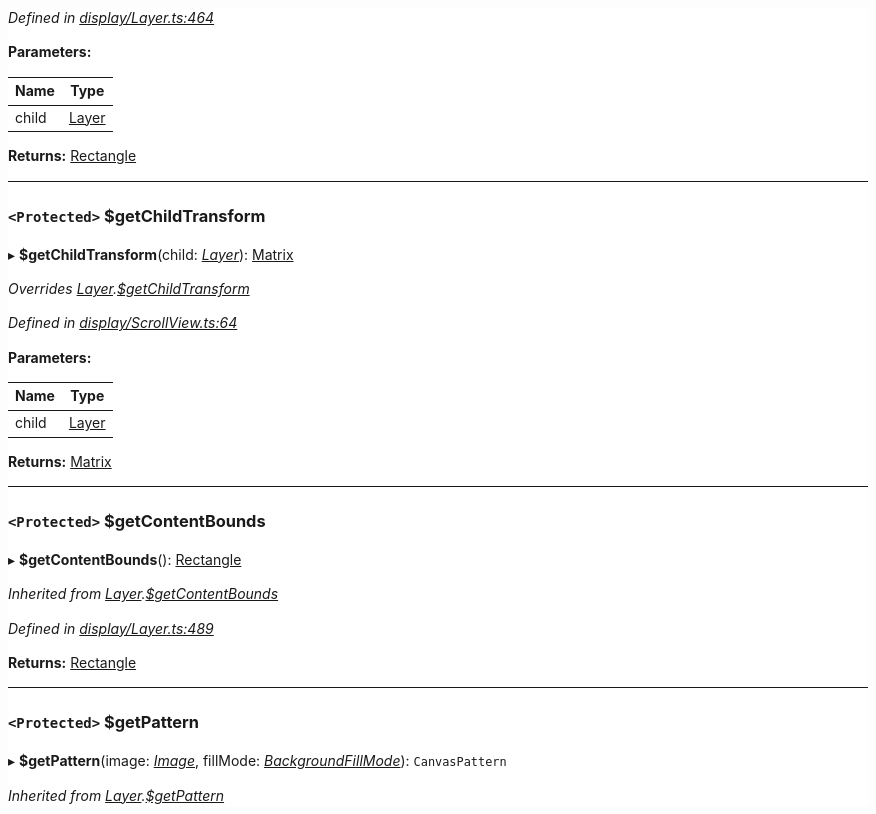 *Defined in [display/Layer.ts:464](https://github.com/Lanfei/playable.js/blob/9a36445/src/display/Layer.ts#L464)*

**Parameters:**

| Name | Type |
| ------ | ------ |
| child | [Layer](_display_layer_.layer.md) |

**Returns:** [Rectangle](_geom_rectangle_.rectangle.md)

___
<a id="_getchildtransform"></a>

### `<Protected>` $getChildTransform

▸ **$getChildTransform**(child: *[Layer](_display_layer_.layer.md)*): [Matrix](_geom_matrix_.matrix.md)

*Overrides [Layer](_display_layer_.layer.md).[$getChildTransform](_display_layer_.layer.md#_getchildtransform)*

*Defined in [display/ScrollView.ts:64](https://github.com/Lanfei/playable.js/blob/9a36445/src/display/ScrollView.ts#L64)*

**Parameters:**

| Name | Type |
| ------ | ------ |
| child | [Layer](_display_layer_.layer.md) |

**Returns:** [Matrix](_geom_matrix_.matrix.md)

___
<a id="_getcontentbounds"></a>

### `<Protected>` $getContentBounds

▸ **$getContentBounds**(): [Rectangle](_geom_rectangle_.rectangle.md)

*Inherited from [Layer](_display_layer_.layer.md).[$getContentBounds](_display_layer_.layer.md#_getcontentbounds)*

*Defined in [display/Layer.ts:489](https://github.com/Lanfei/playable.js/blob/9a36445/src/display/Layer.ts#L489)*

**Returns:** [Rectangle](_geom_rectangle_.rectangle.md)

___
<a id="_getpattern"></a>

### `<Protected>` $getPattern

▸ **$getPattern**(image: *[Image](_media_image_.image.md)*, fillMode: *[BackgroundFillMode](../modules/_display_layer_.md#backgroundfillmode)*): `CanvasPattern`

*Inherited from [Layer](_display_layer_.layer.md).[$getPattern](_display_layer_.layer.md#_getpattern)*
